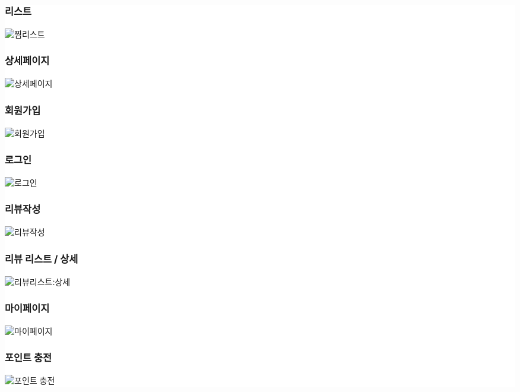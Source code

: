 ### 리스트
<img width="1440" alt="찜리스트" src="https://user-images.githubusercontent.com/92679073/212232840-1b064bb4-377a-42a0-9f73-3f1723bf2b37.png">
<br/>

### 상세페이지
<img width="1192" alt="상세페이지" src="https://user-images.githubusercontent.com/92679073/212232896-8e10636c-09ad-4195-a849-2b9453a85a66.png">
<br/>

### 회원가입
![회원가입](https://user-images.githubusercontent.com/92679073/212232956-34f32911-011c-4445-bd47-4dcb8a1b149c.gif)
<br/>


### 로그인
<img width="1440" alt="로그인" src="https://user-images.githubusercontent.com/92679073/212232966-21ba7080-4552-4e41-bba8-bbdcb4398c1b.png">
<br/>

### 리뷰작성
![리뷰작성](https://user-images.githubusercontent.com/92679073/212233010-43cf34f5-e363-47d2-81c3-9eeec0417e3c.gif)
<br/>

### 리뷰 리스트 / 상세
![리뷰리스트:상세](https://user-images.githubusercontent.com/92679073/212233062-d5bce710-de90-49f5-bba5-d22acafbefff.gif)
<br/>

### 마이페이지
<img width="1440" alt="마이페이지" src="https://user-images.githubusercontent.com/92679073/212233109-25ead644-1249-46d4-a78b-eff69361a99d.png">
<br/>

### 포인트 충전
![포인트 충전](https://user-images.githubusercontent.com/92679073/212233144-8b733336-6f8c-4130-8516-27237a400083.gif)
<br/>




